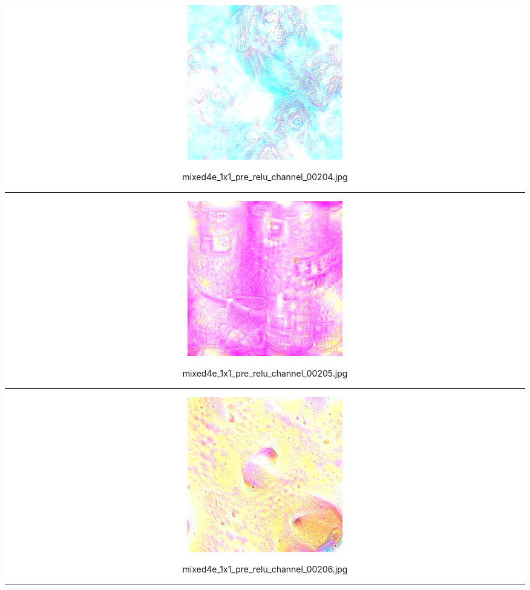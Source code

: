 <p align="center">  <img src="mixed4e_1x1_pre_relu_channel_00204.jpg?"> </p><p align="center">mixed4e_1x1_pre_relu_channel_00204.jpg</p>

***

<p align="center">  <img src="mixed4e_1x1_pre_relu_channel_00205.jpg?"> </p><p align="center">mixed4e_1x1_pre_relu_channel_00205.jpg</p>

***

<p align="center">  <img src="mixed4e_1x1_pre_relu_channel_00206.jpg?"> </p><p align="center">mixed4e_1x1_pre_relu_channel_00206.jpg</p>

***
